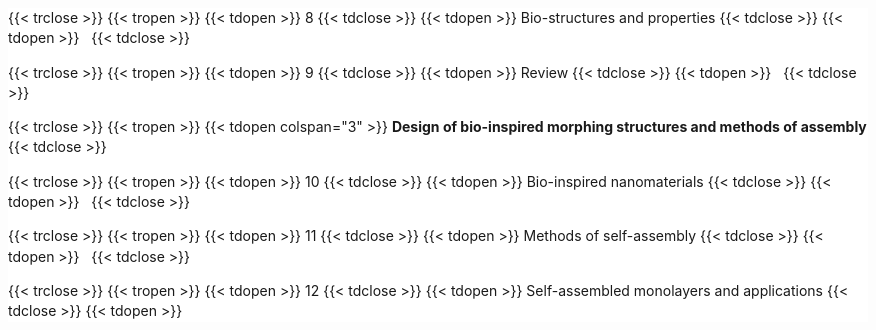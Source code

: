 {{< trclose >}}
{{< tropen >}}
{{< tdopen >}}
8
{{< tdclose >}}
{{< tdopen >}}
Bio-structures and properties
{{< tdclose >}}
{{< tdopen >}}
 
{{< tdclose >}}

{{< trclose >}}
{{< tropen >}}
{{< tdopen >}}
9
{{< tdclose >}}
{{< tdopen >}}
Review
{{< tdclose >}}
{{< tdopen >}}
 
{{< tdclose >}}

{{< trclose >}}
{{< tropen >}}
{{< tdopen colspan="3" >}}
**Design of bio-inspired morphing structures and methods of assembly**
{{< tdclose >}}

{{< trclose >}}
{{< tropen >}}
{{< tdopen >}}
10
{{< tdclose >}}
{{< tdopen >}}
Bio-inspired nanomaterials
{{< tdclose >}}
{{< tdopen >}}
 
{{< tdclose >}}

{{< trclose >}}
{{< tropen >}}
{{< tdopen >}}
11
{{< tdclose >}}
{{< tdopen >}}
Methods of self-assembly
{{< tdclose >}}
{{< tdopen >}}
 
{{< tdclose >}}

{{< trclose >}}
{{< tropen >}}
{{< tdopen >}}
12
{{< tdclose >}}
{{< tdopen >}}
Self-assembled monolayers and applications
{{< tdclose >}}
{{< tdopen >}}
 
